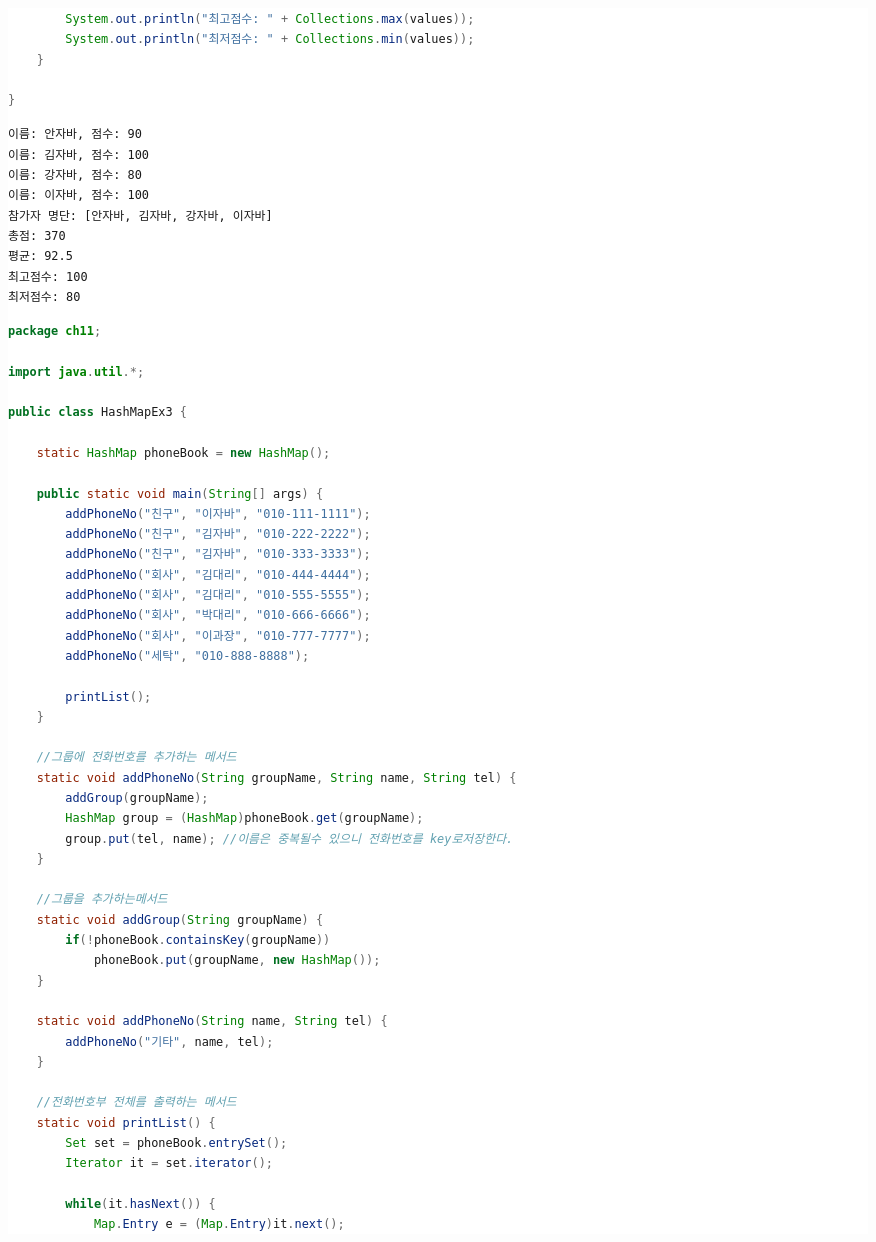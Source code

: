 ```java
		System.out.println("최고점수: " + Collections.max(values));
		System.out.println("최저점수: " + Collections.min(values));
	}

}
```
```
이름: 안자바, 점수: 90
이름: 김자바, 점수: 100
이름: 강자바, 점수: 80
이름: 이자바, 점수: 100
참가자 명단: [안자바, 김자바, 강자바, 이자바]
총점: 370
평균: 92.5
최고점수: 100
최저점수: 80
```

```java
package ch11;

import java.util.*;

public class HashMapEx3 {
	
	static HashMap phoneBook = new HashMap();

	public static void main(String[] args) {
		addPhoneNo("친구", "이자바", "010-111-1111");
		addPhoneNo("친구", "김자바", "010-222-2222");
		addPhoneNo("친구", "김자바", "010-333-3333");
		addPhoneNo("회사", "김대리", "010-444-4444");
		addPhoneNo("회사", "김대리", "010-555-5555");
		addPhoneNo("회사", "박대리", "010-666-6666");
		addPhoneNo("회사", "이과장", "010-777-7777");
		addPhoneNo("세탁", "010-888-8888");
		
		printList();
	}
	
	//그룹에 전화번호를 추가하는 메서드
	static void addPhoneNo(String groupName, String name, String tel) {
		addGroup(groupName);
		HashMap group = (HashMap)phoneBook.get(groupName);
		group.put(tel, name); //이름은 중복될수 있으니 전화번호를 key로저장한다.
	}
	
	//그룹을 추가하는메서드
	static void addGroup(String groupName) {
		if(!phoneBook.containsKey(groupName))
			phoneBook.put(groupName, new HashMap());
	}
	
	static void addPhoneNo(String name, String tel) {
		addPhoneNo("기타", name, tel);
	}
	
	//전화번호부 전체를 출력하는 메서드
	static void printList() {
		Set set = phoneBook.entrySet();
		Iterator it = set.iterator();
		
		while(it.hasNext()) {
			Map.Entry e = (Map.Entry)it.next();
```